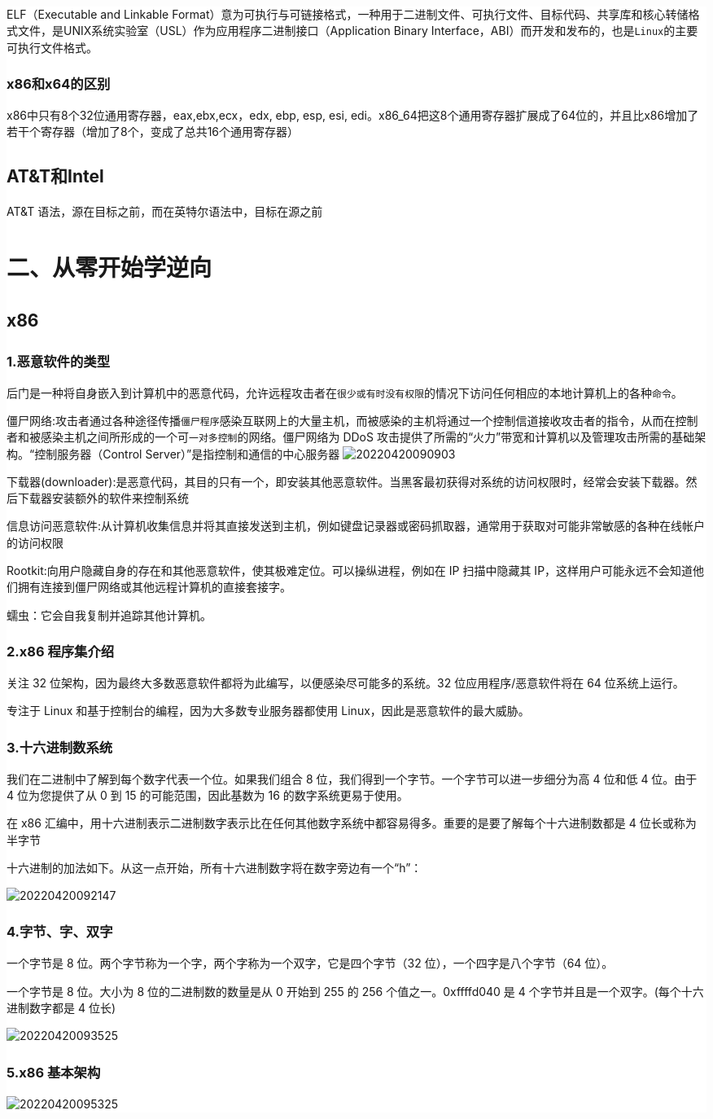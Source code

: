 ELF（Executable and Linkable Format）意为可执行与可链接格式，一种用于二进制文件、可执行文件、目标代码、共享库和核心转储格式文件，是UNIX系统实验室（USL）作为应用程序二进制接口（Application Binary Interface，ABI）而开发和发布的，也是`Linux`的主要可执行文件格式。

### x86和x64的区别
x86中只有8个32位通用寄存器，eax,ebx,ecx，edx, ebp, esp, esi, edi。x86_64把这8个通用寄存器扩展成了64位的，并且比x86增加了若干个寄存器（增加了8个，变成了总共16个通用寄存器）

## AT&T和Intel
AT&T 语法，源在目标之前，而在英特尔语法中，目标在源之前

# 二、从零开始学逆向
## x86
### 1.恶意软件的类型
后门是一种将自身嵌入到计算机中的恶意代码，允许远程攻击者在`很少或有时没有权限`的情况下访问任何相应的本地计算机上的各种`命令`。

僵尸网络:攻击者通过各种途径传播`僵尸程序`感染互联网上的大量主机，而被感染的主机将通过一个控制信道接收攻击者的指令，从而在控制者和被感染主机之间所形成的一个可`一对多控制`的网络。僵尸网络为 DDoS 攻击提供了所需的“火力”带宽和计算机以及管理攻击所需的基础架构。“控制服务器（Control Server）”是指控制和通信的中心服务器
![20220420090903](https://cdn.jsdelivr.net/gh/zhangsx19/PicBed/images_for_blogs20220420090903.png)

下载器(downloader):是恶意代码，其目的只有一个，即安装其他恶意软件。当黑客最初获得对系统的访问权限时，经常会安装下载器。然后下载器安装额外的软件来控制系统

信息访问恶意软件:从计算机收集信息并将其直接发送到主机，例如键盘记录器或密码抓取器，通常用于获取对可能非常敏感的各种在线帐户的访问权限

Rootkit:向用户隐藏自身的存在和其他恶意软件，使其极难定位。可以操纵进程，例如在 IP 扫描中隐藏其 IP，这样用户可能永远不会知道他们拥有连接到僵尸网络或其他远程计算机的直接套接字。

蠕虫：它会自我复制并追踪其他计算机。

### 2.x86 程序集介绍
关注 32 位架构，因为最终大多数恶意软件都将为此编写，以便感染尽可能多的系统。32 位应用程序/恶意软件将在 64 位系统上运行。

专注于 Linux 和基于控制台的编程，因为大多数专业服务器都使用 Linux，因此是恶意软件的最大威胁。

### 3.十六进制数系统
我们在二进制中了解到每个数字代表一个位。如果我们组合 8 位，我们得到一个字节。一个字节可以进一步细分为高 4 位和低 4 位。由于 4 位为您提供了从 0 到 15 的可能范围，因此基数为 16 的数字系统更易于使用。

在 x86 汇编中，用十六进制表示二进制数字表示比在任何其他数字系统中都容易得多。重要的是要了解每个十六进制数都是 4 位长或称为半字节

十六进制的加法如下。从这一点开始，所有十六进制数字将在数字旁边有一个“h”：

![20220420092147](https://cdn.jsdelivr.net/gh/zhangsx19/PicBed/images_for_blogs20220420092147.png)

### 4.字节、字、双字
一个字节是 8 位。两个字节称为一个字，两个字称为一个双字，它是四个字节（32 位），一个四字是八个字节（64 位）。

一个字节是 8 位。大小为 8 位的二进制数的数量是从 0 开始到 255 的 256 个值之一。0xffffd040 是 4 个字节并且是一个双字。(每个十六进制数字都是 4 位长)

![20220420093525](https://cdn.jsdelivr.net/gh/zhangsx19/PicBed/images_for_blogs20220420093525.png)

### 5.x86 基本架构
![20220420095325](https://cdn.jsdelivr.net/gh/zhangsx19/PicBed/images_for_blogs20220420095325.png)
